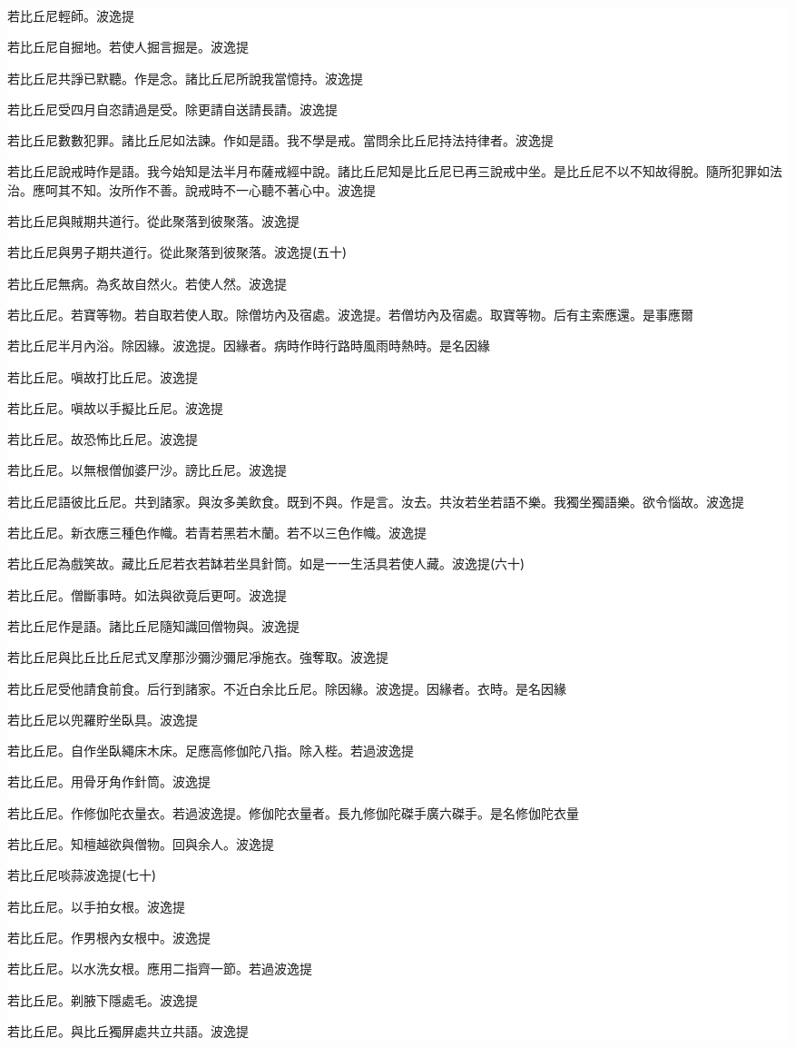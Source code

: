 若比丘尼輕師。波逸提

若比丘尼自掘地。若使人掘言掘是。波逸提

若比丘尼共諍已默聽。作是念。諸比丘尼所說我當憶持。波逸提

若比丘尼受四月自恣請過是受。除更請自送請長請。波逸提

若比丘尼數數犯罪。諸比丘尼如法諫。作如是語。我不學是戒。當問余比丘尼持法持律者。波逸提

若比丘尼說戒時作是語。我今始知是法半月布薩戒經中說。諸比丘尼知是比丘尼已再三說戒中坐。是比丘尼不以不知故得脫。隨所犯罪如法治。應呵其不知。汝所作不善。說戒時不一心聽不著心中。波逸提

若比丘尼與賊期共道行。從此聚落到彼聚落。波逸提

若比丘尼與男子期共道行。從此聚落到彼聚落。波逸提(五十)

若比丘尼無病。為炙故自然火。若使人然。波逸提

若比丘尼。若寶等物。若自取若使人取。除僧坊內及宿處。波逸提。若僧坊內及宿處。取寶等物。后有主索應還。是事應爾

若比丘尼半月內浴。除因緣。波逸提。因緣者。病時作時行路時風雨時熱時。是名因緣

若比丘尼。嗔故打比丘尼。波逸提

若比丘尼。嗔故以手擬比丘尼。波逸提

若比丘尼。故恐怖比丘尼。波逸提

若比丘尼。以無根僧伽婆尸沙。謗比丘尼。波逸提

若比丘尼語彼比丘尼。共到諸家。與汝多美飲食。既到不與。作是言。汝去。共汝若坐若語不樂。我獨坐獨語樂。欲令惱故。波逸提

若比丘尼。新衣應三種色作幟。若青若黑若木蘭。若不以三色作幟。波逸提

若比丘尼為戲笑故。藏比丘尼若衣若缽若坐具針筒。如是一一生活具若使人藏。波逸提(六十)

若比丘尼。僧斷事時。如法與欲竟后更呵。波逸提

若比丘尼作是語。諸比丘尼隨知識回僧物與。波逸提

若比丘尼與比丘比丘尼式叉摩那沙彌沙彌尼凈施衣。強奪取。波逸提

若比丘尼受他請食前食。后行到諸家。不近白余比丘尼。除因緣。波逸提。因緣者。衣時。是名因緣

若比丘尼以兜羅貯坐臥具。波逸提

若比丘尼。自作坐臥繩床木床。足應高修伽陀八指。除入梐。若過波逸提

若比丘尼。用骨牙角作針筒。波逸提

若比丘尼。作修伽陀衣量衣。若過波逸提。修伽陀衣量者。長九修伽陀磔手廣六磔手。是名修伽陀衣量

若比丘尼。知檀越欲與僧物。回與余人。波逸提

若比丘尼啖蒜波逸提(七十)

若比丘尼。以手拍女根。波逸提

若比丘尼。作男根內女根中。波逸提

若比丘尼。以水洗女根。應用二指齊一節。若過波逸提

若比丘尼。剃腋下隱處毛。波逸提

若比丘尼。與比丘獨屏處共立共語。波逸提
